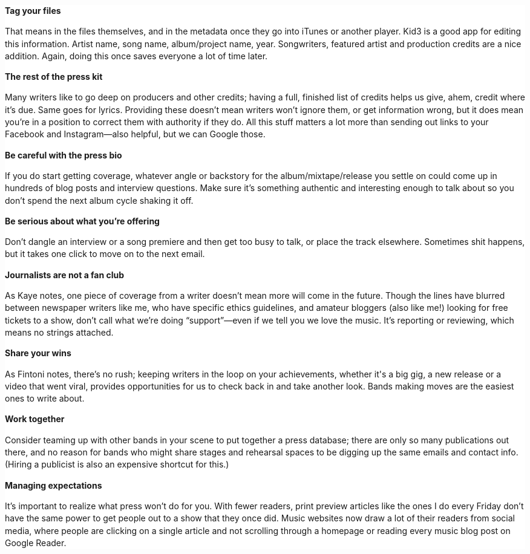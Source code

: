 
**Tag your files**

That means in the files themselves, and in the metadata once they go into iTunes or another player. Kid3 is a good app for editing this information. Artist name, song name, album/project name, year. Songwriters, featured artist and production credits are a nice addition. Again, doing this once saves everyone a lot of time later. 


**The rest of the press kit**

Many writers like to go deep on producers and other credits; having a full, finished list of credits helps us give, ahem, credit where it’s due. Same goes for lyrics. Providing these doesn’t mean writers won’t ignore them, or get information wrong, but it does mean you’re in a position to correct them with authority if they do. 
All this stuff matters a lot more than sending out links to your Facebook and Instagram—also helpful, but we can Google those.


**Be careful with the press bio**

If you do start getting coverage, whatever angle or backstory for the album/mixtape/release you settle on could come up in hundreds of blog posts and interview questions. Make sure it’s something authentic and interesting enough to talk about so you don’t spend the next album cycle shaking it off. 


**Be serious about what you’re offering**

Don’t dangle an interview or a song premiere and then get too busy to talk, or place the track elsewhere. Sometimes shit happens, but it takes one click to move on to the next email. 


**Journalists are not a fan club**

As Kaye notes, one piece of coverage from a writer doesn’t mean more will come in the future. Though the lines have blurred between newspaper writers like me, who have specific ethics guidelines, and amateur bloggers (also like me!) looking for free tickets to a show, don’t call what we’re doing “support”—even if we tell you we love the music. It’s reporting or reviewing, which means no strings attached.  


**Share your wins**

As Fintoni notes, there’s no rush; keeping writers in the loop on your achievements, whether it's a big gig, a new release or a video that went viral, provides opportunities for us to check back in and take another look. Bands making moves are the easiest ones to write about. 


**Work together**

Consider teaming up with other bands in your scene to put together a press database; there are only so many publications out there, and no reason for bands who might share stages and rehearsal spaces to be digging up the same emails and contact info. (Hiring a publicist is also an expensive shortcut for this.)


**Managing expectations**

It’s important to realize what press won’t do for you. With fewer readers, print preview articles like the ones I do every Friday don’t have the same power to get people out to a show that they once did. Music websites now draw a lot of their readers from social media, where people are clicking on a single article and not scrolling through a homepage or reading every music blog post on Google Reader. 
